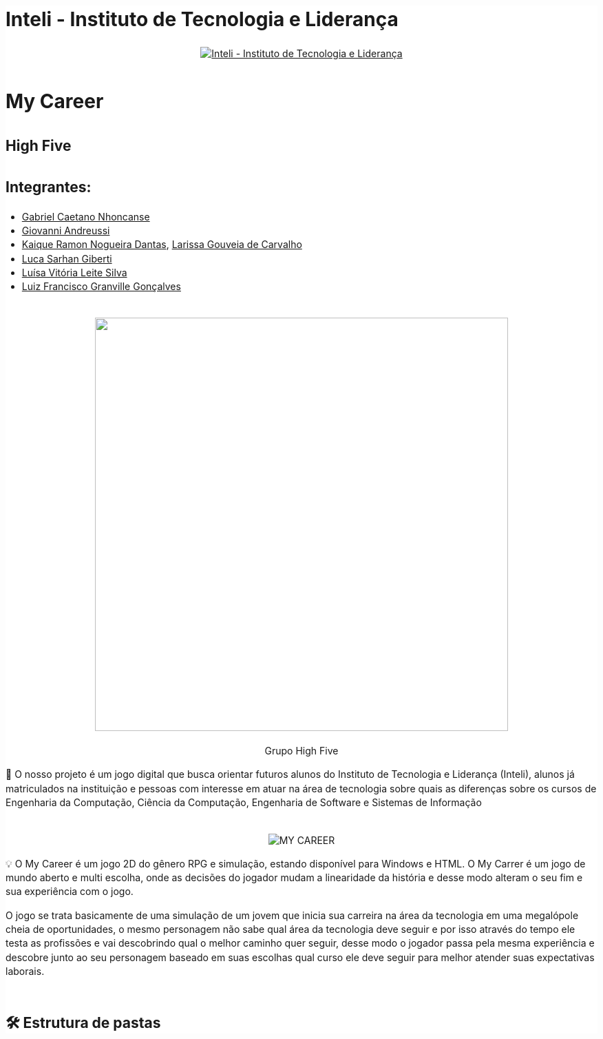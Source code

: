 # Inteli - Instituto de Tecnologia e Liderança 

<p align="center">
<a href= "https://www.inteli.edu.br/"><img src="https://www.inteli.edu.br/wp-content/uploads/2021/08/20172028/marca_1-2.png" alt="Inteli - Instituto de Tecnologia e Liderança" border="0"></a>
</p>

# My Career

## High Five

## Integrantes: 
- <a href="https://www.linkedin.com/in/gabriel-caetano-nhoncanse-6344ab231/">Gabriel Caetano Nhoncanse</a>
- <a href="https://www.linkedin.com/in/victorbarq/">Giovanni Andreussi </a>
- <a href="https://www.linkedin.com/in/kaique-ramon-6975751a3/">Kaique Ramon Nogueira Dantas</a>, <a href="https://www.linkedin.com/in/larissa-carvalho-0564ab231/">Larissa Gouveia de Carvalho</a>
- <a href="https://www.linkedin.com/in/luca-giberti-63a4ab231/">Luca Sarhan Giberti</a>
- <a href="https://www.linkedin.com/in/luisa-silva-681443230">Luísa Vitória Leite Silva</a>
- <a href="https://www.linkedin.com/in/luiz-granville-898780209/">Luiz Francisco Granville Gonçalves</a>
<br><br>
<p align="center">
<img src="https://github.com/2022M1T4/Projeto5/blob/main/imagens/Grupo.jpg?raw=true" width="600" height="600" margin="20"></p>
     
<p align="center" margin="20"> Grupo High Five </p>
📜 O nosso projeto é um jogo digital que busca orientar futuros alunos do Instituto de Tecnologia e Liderança (Inteli), alunos já matriculados na instituição e pessoas com interesse em atuar na área de tecnologia sobre quais as diferenças sobre os cursos de Engenharia da Computação, Ciência da Computação, Engenharia de Software e Sistemas de Informação
<br><br>
<p align="center">
<img src="https://github.com/2022M1T4/Projeto5/blob/main/imagens/Artes/Interface/Desing/Logo%20Completa.png?raw=true" width="1500" height="750" alt="MY CAREER" border="0">
</p>


💡 O My Career é um jogo 2D do gênero RPG e simulação, estando disponível para Windows e HTML. O My Carrer é um jogo de mundo aberto e multi escolha, onde as decisões do jogador mudam a linearidade da história e desse modo alteram o seu fim e sua experiência com o jogo.

O jogo se trata basicamente de uma simulação de um jovem que inicia sua carreira na área da tecnologia em uma megalópole cheia de oportunidades, o mesmo personagem não sabe qual área da tecnologia deve seguir e por isso através do tempo ele testa as profissões e vai descobrindo qual o melhor caminho quer seguir, desse modo o jogador passa pela mesma experiência e descobre junto ao seu personagem baseado em suas escolhas qual curso ele deve seguir para melhor atender suas expectativas laborais.
<br><br>


## 🛠 Estrutura de pastas
